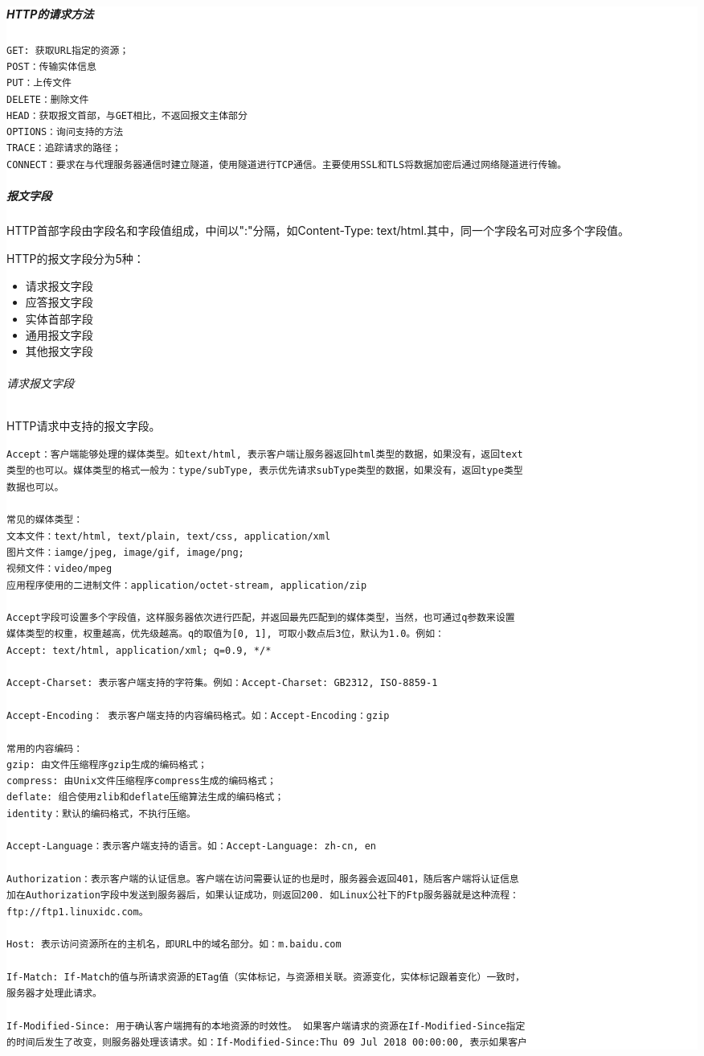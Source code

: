 ##### HTTP的请求方法

```
GET: 获取URL指定的资源；
POST：传输实体信息
PUT：上传文件
DELETE：删除文件
HEAD：获取报文首部，与GET相比，不返回报文主体部分
OPTIONS：询问支持的方法
TRACE：追踪请求的路径；
CONNECT：要求在与代理服务器通信时建立隧道，使用隧道进行TCP通信。主要使用SSL和TLS将数据加密后通过网络隧道进行传输。
```

##### 报文字段

HTTP首部字段由字段名和字段值组成，中间以":"分隔，如Content-Type: text/html.其中，同一个字段名可对应多个字段值。

HTTP的报文字段分为5种：

* 请求报文字段
* 应答报文字段
* 实体首部字段
* 通用报文字段
* 其他报文字段

###### 请求报文字段

HTTP请求中支持的报文字段。

```
Accept：客户端能够处理的媒体类型。如text/html, 表示客户端让服务器返回html类型的数据，如果没有，返回text
类型的也可以。媒体类型的格式一般为：type/subType, 表示优先请求subType类型的数据，如果没有，返回type类型
数据也可以。

常见的媒体类型：
文本文件：text/html, text/plain, text/css, application/xml
图片文件：iamge/jpeg, image/gif, image/png;
视频文件：video/mpeg
应用程序使用的二进制文件：application/octet-stream, application/zip

Accept字段可设置多个字段值，这样服务器依次进行匹配，并返回最先匹配到的媒体类型，当然，也可通过q参数来设置
媒体类型的权重，权重越高，优先级越高。q的取值为[0, 1], 可取小数点后3位，默认为1.0。例如：
Accept: text/html, application/xml; q=0.9, */*

Accept-Charset: 表示客户端支持的字符集。例如：Accept-Charset: GB2312, ISO-8859-1

Accept-Encoding： 表示客户端支持的内容编码格式。如：Accept-Encoding：gzip

常用的内容编码：
gzip: 由文件压缩程序gzip生成的编码格式；
compress: 由Unix文件压缩程序compress生成的编码格式；
deflate: 组合使用zlib和deflate压缩算法生成的编码格式；
identity：默认的编码格式，不执行压缩。

Accept-Language：表示客户端支持的语言。如：Accept-Language: zh-cn, en

Authorization：表示客户端的认证信息。客户端在访问需要认证的也是时，服务器会返回401，随后客户端将认证信息
加在Authorization字段中发送到服务器后，如果认证成功，则返回200. 如Linux公社下的Ftp服务器就是这种流程：
ftp://ftp1.linuxidc.com。

Host: 表示访问资源所在的主机名，即URL中的域名部分。如：m.baidu.com

If-Match: If-Match的值与所请求资源的ETag值（实体标记，与资源相关联。资源变化，实体标记跟着变化）一致时，
服务器才处理此请求。

If-Modified-Since: 用于确认客户端拥有的本地资源的时效性。 如果客户端请求的资源在If-Modified-Since指定
的时间后发生了改变，则服务器处理该请求。如：If-Modified-Since:Thu 09 Jul 2018 00:00:00, 表示如果客户
```